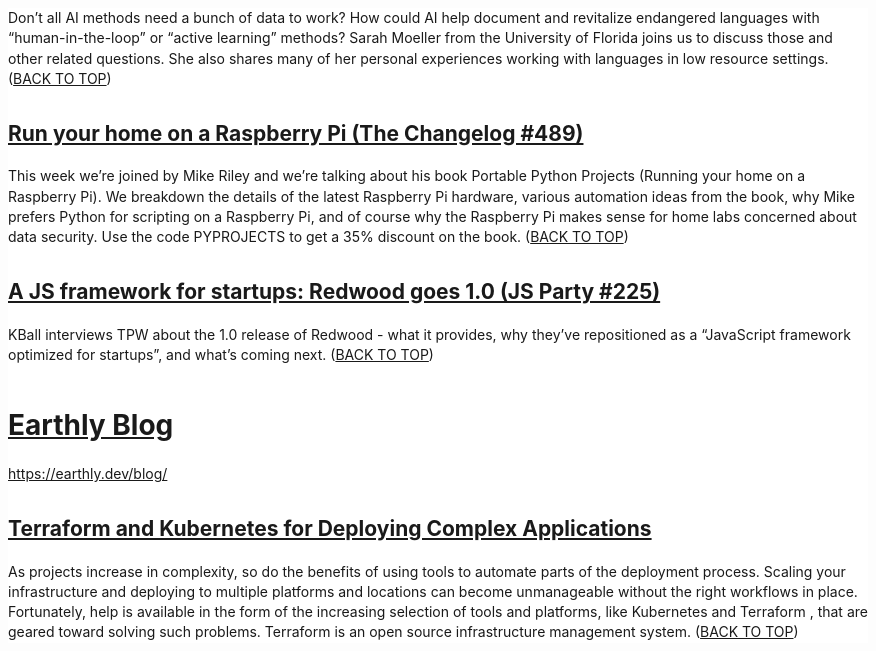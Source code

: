
Don’t all AI methods need a bunch of data to work? How could AI help document and revitalize endangered languages with “human-in-the-loop” or “active learning” methods? Sarah Moeller from the University of Florida joins us to discuss those and other related questions. She also shares many of her personal experiences working with languages in low resource settings.
 ([BACK TO TOP](#toc_6baceef892069273daf2e2f00abc01c7))


<a name="9f2fbb29c67182c71b215155e2ea7e51" />

## [Run your home on a Raspberry Pi (The Changelog #489)](https://changelog.com/podcast/489)


This week we’re joined by Mike Riley and we’re talking about his book Portable Python Projects (Running your home on a Raspberry Pi). We breakdown the details of the latest Raspberry Pi hardware, various automation ideas from the book, why Mike prefers Python for scripting on a Raspberry Pi, and of course why the Raspberry Pi makes sense for home labs concerned about data security. Use the code PYPROJECTS to get a 35% discount on the book.
 ([BACK TO TOP](#toc_9f2fbb29c67182c71b215155e2ea7e51))


<a name="2f5434bc77b5ca6ba9b1aa23ab6796a0" />

## [A JS framework for startups: Redwood goes 1.0 (JS Party #225)](https://changelog.com/jsparty/225)


KBall interviews TPW about the 1.0 release of Redwood - what it provides, why they’ve repositioned as a “JavaScript framework optimized for startups”, and what’s coming next.
 ([BACK TO TOP](#toc_2f5434bc77b5ca6ba9b1aa23ab6796a0))



<a name="49f2c3822114f6d7d573de39a33aeb71" />

# [Earthly Blog](https://earthly.dev/blog/)

https://earthly.dev/blog/



<a name="3f64bef5bfe9a3b8c781136bd063bbb9" />

## [Terraform and Kubernetes for Deploying Complex Applications](https://earthly.dev/blog/kubernetes-terraform/)


As projects increase in complexity, so do the benefits of using tools to automate parts of the deployment process. Scaling your infrastructure and deploying to multiple platforms and locations can become unmanageable without the right workflows in place. Fortunately, help is available in the form of the increasing selection of tools and platforms, like Kubernetes and Terraform , that are geared toward solving such problems. Terraform is an open source infrastructure management system.
 ([BACK TO TOP](#toc_3f64bef5bfe9a3b8c781136bd063bbb9))


<a name="a4c3bf4faa02bb0d059f7f741154e77c" />
